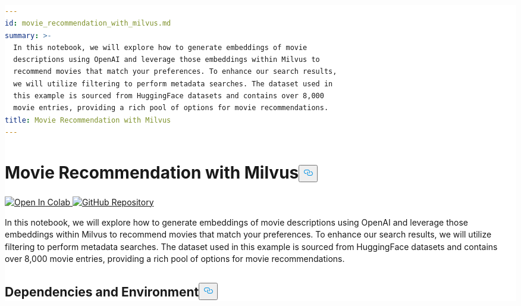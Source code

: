 ```yaml
---
id: movie_recommendation_with_milvus.md
summary: >-
  In this notebook, we will explore how to generate embeddings of movie
  descriptions using OpenAI and leverage those embeddings within Milvus to
  recommend movies that match your preferences. To enhance our search results,
  we will utilize filtering to perform metadata searches. The dataset used in
  this example is sourced from HuggingFace datasets and contains over 8,000
  movie entries, providing a rich pool of options for movie recommendations.
title: Movie Recommendation with Milvus
---
```

<h1 id="Movie-Recommendation-with-Milvus" class="common-anchor-header">Movie Recommendation with Milvus<button data-href="#Movie-Recommendation-with-Milvus" class="anchor-icon" translate="no">
      <svg translate="no"
        aria-hidden="true"
        focusable="false"
        height="20"
        version="1.1"
        viewBox="0 0 16 16"
        width="16"
      >
        <path
          fill="#0092E4"
          fill-rule="evenodd"
          d="M4 9h1v1H4c-1.5 0-3-1.69-3-3.5S2.55 3 4 3h4c1.45 0 3 1.69 3 3.5 0 1.41-.91 2.72-2 3.25V8.59c.58-.45 1-1.27 1-2.09C10 5.22 8.98 4 8 4H4c-.98 0-2 1.22-2 2.5S3 9 4 9zm9-3h-1v1h1c1 0 2 1.22 2 2.5S13.98 12 13 12H9c-.98 0-2-1.22-2-2.5 0-.83.42-1.64 1-2.09V6.25c-1.09.53-2 1.84-2 3.25C6 11.31 7.55 13 9 13h4c1.45 0 3-1.69 3-3.5S14.5 6 13 6z"
        ></path>
      </svg>
    </button></h1><p><a href="https://colab.research.google.com/github/milvus-io/bootcamp/blob/master/tutorials/quickstart/movie_recommendation_with_milvus.ipynb" target="_parent">
<img translate="no" src="https://colab.research.google.com/assets/colab-badge.svg" alt="Open In Colab"/>
</a>
<a href="https://github.com/milvus-io/bootcamp/blob/master/tutorials/quickstart/movie_recommendation_with_milvus.ipynb" target="_blank">
<img translate="no" src="https://img.shields.io/badge/View%20on%20GitHub-555555?style=flat&logo=github&logoColor=white" alt="GitHub Repository"/>
</a></p>
<p>In this notebook, we will explore how to generate embeddings of movie descriptions using OpenAI and leverage those embeddings within Milvus to recommend movies that match your preferences. To enhance our search results, we will utilize filtering to perform metadata searches. The dataset used in this example is sourced from HuggingFace datasets and contains over 8,000 movie entries, providing a rich pool of options for movie recommendations.</p>
<h2 id="Dependencies-and-Environment" class="common-anchor-header">Dependencies and Environment<button data-href="#Dependencies-and-Environment" class="anchor-icon" translate="no">
      <svg translate="no"
        aria-hidden="true"
        focusable="false"
        height="20"
        version="1.1"
        viewBox="0 0 16 16"
        width="16"
      >
        <path
          fill="#0092E4"
          fill-rule="evenodd"
          d="M4 9h1v1H4c-1.5 0-3-1.69-3-3.5S2.55 3 4 3h4c1.45 0 3 1.69 3 3.5 0 1.41-.91 2.72-2 3.25V8.59c.58-.45 1-1.27 1-2.09C10 5.22 8.98 4 8 4H4c-.98 0-2 1.22-2 2.5S3 9 4 9zm9-3h-1v1h1c1 0 2 1.22 2 2.5S13.98 12 13 12H9c-.98 0-2-1.22-2-2.5 0-.83.42-1.64 1-2.09V6.25c-1.09.53-2 1.84-2 3.25C6 11.31 7.55 13 9 13h4c1.45 0 3-1.69 3-3.5S14.5 6 13 6z"